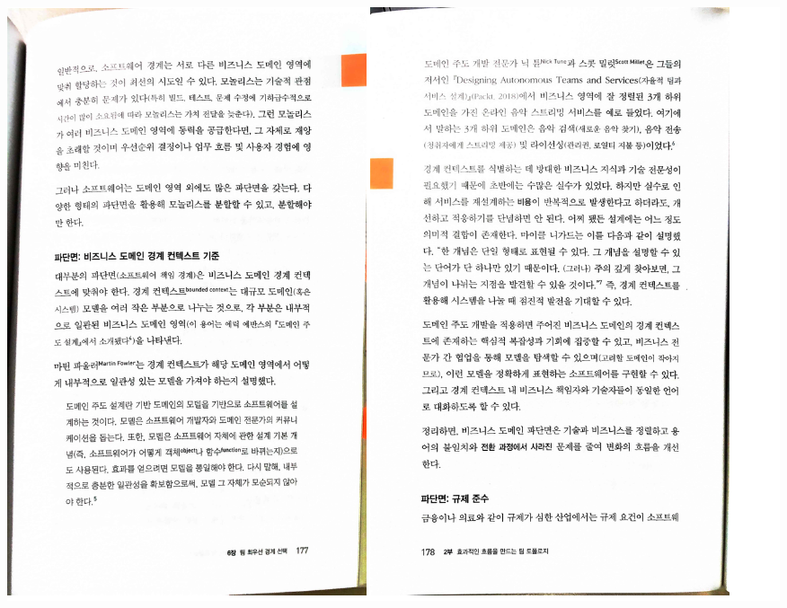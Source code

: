<img src="team_topologies/57.jpg" alt="" width="400"/> <img src="team_topologies/58.jpg" alt="" width="400"/>